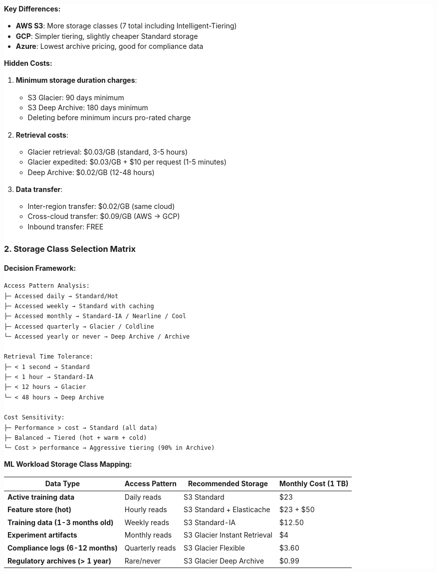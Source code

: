 **Key Differences:**

- **AWS S3**: More storage classes (7 total including Intelligent-Tiering)
- **GCP**: Simpler tiering, slightly cheaper Standard storage
- **Azure**: Lowest archive pricing, good for compliance data

**Hidden Costs:**

1. **Minimum storage duration charges**:
   - S3 Glacier: 90 days minimum
   - S3 Deep Archive: 180 days minimum
   - Deleting before minimum incurs pro-rated charge

2. **Retrieval costs**:
   - Glacier retrieval: $0.03/GB (standard, 3-5 hours)
   - Glacier expedited: $0.03/GB + $10 per request (1-5 minutes)
   - Deep Archive: $0.02/GB (12-48 hours)

3. **Data transfer**:
   - Inter-region transfer: $0.02/GB (same cloud)
   - Cross-cloud transfer: $0.09/GB (AWS → GCP)
   - Inbound transfer: FREE

### 2. Storage Class Selection Matrix

**Decision Framework:**

```
Access Pattern Analysis:
├─ Accessed daily → Standard/Hot
├─ Accessed weekly → Standard with caching
├─ Accessed monthly → Standard-IA / Nearline / Cool
├─ Accessed quarterly → Glacier / Coldline
└─ Accessed yearly or never → Deep Archive / Archive

Retrieval Time Tolerance:
├─ < 1 second → Standard
├─ < 1 hour → Standard-IA
├─ < 12 hours → Glacier
└─ < 48 hours → Deep Archive

Cost Sensitivity:
├─ Performance > cost → Standard (all data)
├─ Balanced → Tiered (hot + warm + cold)
└─ Cost > performance → Aggressive tiering (90% in Archive)
```

**ML Workload Storage Class Mapping:**

| Data Type | Access Pattern | Recommended Storage | Monthly Cost (1 TB) |
|-----------|----------------|---------------------|---------------------|
| **Active training data** | Daily reads | S3 Standard | $23 |
| **Feature store (hot)** | Hourly reads | S3 Standard + Elasticache | $23 + $50 |
| **Training data (1-3 months old)** | Weekly reads | S3 Standard-IA | $12.50 |
| **Experiment artifacts** | Monthly reads | S3 Glacier Instant Retrieval | $4 |
| **Compliance logs (6-12 months)** | Quarterly reads | S3 Glacier Flexible | $3.60 |
| **Regulatory archives (> 1 year)** | Rare/never | S3 Glacier Deep Archive | $0.99 |

